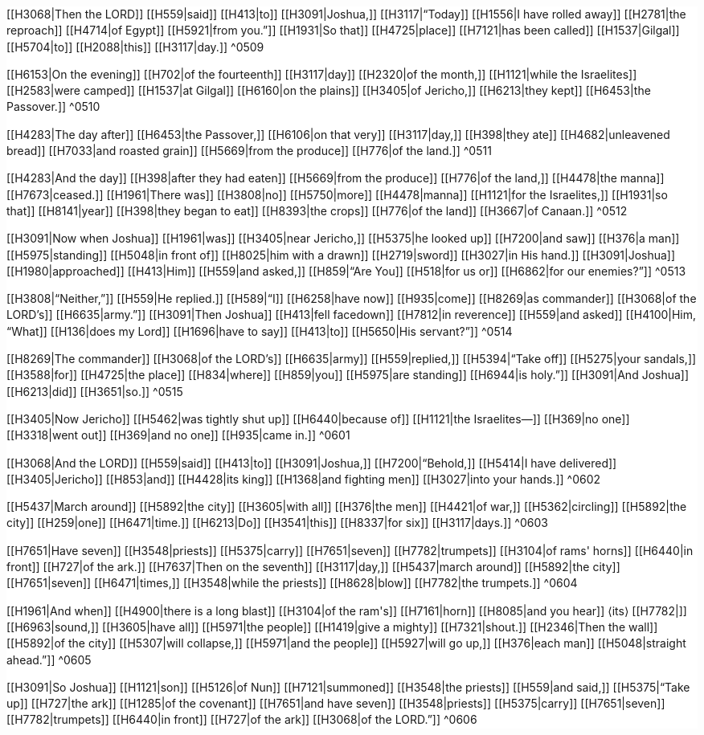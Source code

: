[[H3068|Then the LORD]] [[H559|said]] [[H413|to]] [[H3091|Joshua,]] [[H3117|“Today]] [[H1556|I have rolled away]] [[H2781|the reproach]] [[H4714|of Egypt]] [[H5921|from you.”]] [[H1931|So that]] [[H4725|place]] [[H7121|has been called]] [[H1537|Gilgal]] [[H5704|to]] [[H2088|this]] [[H3117|day.]] ^0509

[[H6153|On the evening]] [[H702|of the fourteenth]] [[H3117|day]] [[H2320|of the month,]] [[H1121|while the Israelites]] [[H2583|were camped]] [[H1537|at Gilgal]] [[H6160|on the plains]] [[H3405|of Jericho,]] [[H6213|they kept]] [[H6453|the Passover.]] ^0510

[[H4283|The day after]] [[H6453|the Passover,]] [[H6106|on that very]] [[H3117|day,]] [[H398|they ate]] [[H4682|unleavened bread]] [[H7033|and roasted grain]] [[H5669|from the produce]] [[H776|of the land.]] ^0511

[[H4283|And the day]] [[H398|after they had eaten]] [[H5669|from the produce]] [[H776|of the land,]] [[H4478|the manna]] [[H7673|ceased.]] [[H1961|There was]] [[H3808|no]] [[H5750|more]] [[H4478|manna]] [[H1121|for the Israelites,]] [[H1931|so that]] [[H8141|year]] [[H398|they began to eat]] [[H8393|the crops]] [[H776|of the land]] [[H3667|of Canaan.]] ^0512

[[H3091|Now when Joshua]] [[H1961|was]] [[H3405|near Jericho,]] [[H5375|he looked up]] [[H7200|and saw]] [[H376|a man]] [[H5975|standing]] [[H5048|in front of]] [[H8025|him with a drawn]] [[H2719|sword]] [[H3027|in His hand.]] [[H3091|Joshua]] [[H1980|approached]] [[H413|Him]] [[H559|and asked,]] [[H859|“Are You]] [[H518|for us or]] [[H6862|for our enemies?”]] ^0513

[[H3808|“Neither,”]] [[H559|He replied.]] [[H589|“I]] [[H6258|have now]] [[H935|come]] [[H8269|as commander]] [[H3068|of the LORD’s]] [[H6635|army.”]] [[H3091|Then Joshua]] [[H413|fell facedown]] [[H7812|in reverence]] [[H559|and asked]] [[H4100|Him,  “What]] [[H136|does my Lord]] [[H1696|have to say]] [[H413|to]] [[H5650|His servant?”]] ^0514

[[H8269|The commander]] [[H3068|of the LORD’s]] [[H6635|army]] [[H559|replied,]] [[H5394|“Take off]] [[H5275|your sandals,]] [[H3588|for]] [[H4725|the place]] [[H834|where]] [[H859|you]] [[H5975|are standing]] [[H6944|is holy.”]] [[H3091|And Joshua]] [[H6213|did]] [[H3651|so.]] ^0515

[[H3405|Now Jericho]] [[H5462|was tightly shut up]] [[H6440|because of]] [[H1121|the Israelites—]] [[H369|no one]] [[H3318|went out]] [[H369|and no one]] [[H935|came in.]] ^0601

[[H3068|And the LORD]] [[H559|said]] [[H413|to]] [[H3091|Joshua,]] [[H7200|“Behold,]] [[H5414|I have delivered]] [[H3405|Jericho]] [[H853|and]] [[H4428|its king]] [[H1368|and fighting men]] [[H3027|into your hands.]] ^0602

[[H5437|March around]] [[H5892|the city]] [[H3605|with all]] [[H376|the men]] [[H4421|of war,]] [[H5362|circling]] [[H5892|the city]] [[H259|one]] [[H6471|time.]] [[H6213|Do]] [[H3541|this]] [[H8337|for six]] [[H3117|days.]] ^0603

[[H7651|Have seven]] [[H3548|priests]] [[H5375|carry]] [[H7651|seven]] [[H7782|trumpets]] [[H3104|of rams' horns]] [[H6440|in front]] [[H727|of the ark.]] [[H7637|Then on the seventh]] [[H3117|day,]] [[H5437|march around]] [[H5892|the city]] [[H7651|seven]] [[H6471|times,]] [[H3548|while the priests]] [[H8628|blow]] [[H7782|the trumpets.]] ^0604

[[H1961|And when]] [[H4900|there is a long blast]] [[H3104|of the ram's]] [[H7161|horn]] [[H8085|and you hear]] ⟨its⟩ [[H7782|]] [[H6963|sound,]] [[H3605|have all]] [[H5971|the people]] [[H1419|give a mighty]] [[H7321|shout.]] [[H2346|Then the wall]] [[H5892|of the city]] [[H5307|will collapse,]] [[H5971|and the people]] [[H5927|will go up,]] [[H376|each man]] [[H5048|straight ahead.”]] ^0605

[[H3091|So Joshua]] [[H1121|son]] [[H5126|of Nun]] [[H7121|summoned]] [[H3548|the priests]] [[H559|and said,]] [[H5375|“Take up]] [[H727|the ark]] [[H1285|of the covenant]] [[H7651|and have seven]] [[H3548|priests]] [[H5375|carry]] [[H7651|seven]] [[H7782|trumpets]] [[H6440|in front]] [[H727|of the ark]] [[H3068|of the LORD.”]] ^0606
